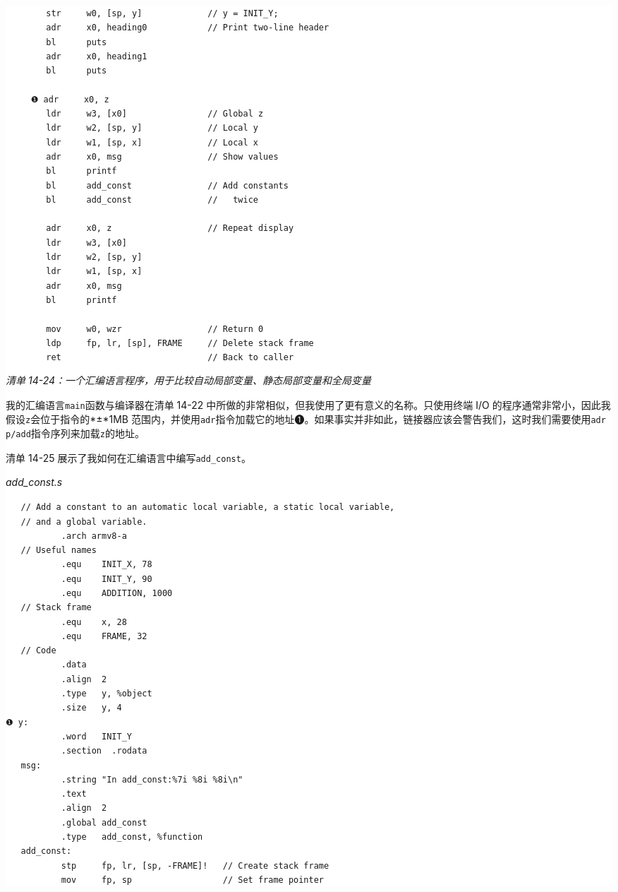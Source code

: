 ```
        str     w0, [sp, y]             // y = INIT_Y;
        adr     x0, heading0            // Print two-line header
        bl      puts
        adr     x0, heading1
        bl      puts

     ❶ adr     x0, z 
        ldr     w3, [x0]                // Global z
        ldr     w2, [sp, y]             // Local y
        ldr     w1, [sp, x]             // Local x
        adr     x0, msg                 // Show values
        bl      printf
        bl      add_const               // Add constants
        bl      add_const               //   twice

        adr     x0, z                   // Repeat display
        ldr     w3, [x0]
        ldr     w2, [sp, y]
        ldr     w1, [sp, x]
        adr     x0, msg
        bl      printf

        mov     w0, wzr                 // Return 0
        ldp     fp, lr, [sp], FRAME     // Delete stack frame
        ret                             // Back to caller
```

*清单 14-24：一个汇编语言程序，用于比较自动局部变量、静态局部变量和全局变量*

我的汇编语言`main`函数与编译器在清单 14-22 中所做的非常相似，但我使用了更有意义的名称。只使用终端 I/O 的程序通常非常小，因此我假设`z`会位于指令的*±*1MB 范围内，并使用`adr`指令加载它的地址❶。如果事实并非如此，链接器应该会警告我们，这时我们需要使用`adrp/add`指令序列来加载`z`的地址。

清单 14-25 展示了我如何在汇编语言中编写`add_const`。

*add_const.s*

```
   // Add a constant to an automatic local variable, a static local variable, 
   // and a global variable.
           .arch armv8-a
   // Useful names
           .equ    INIT_X, 78
           .equ    INIT_Y, 90
           .equ    ADDITION, 1000
   // Stack frame
           .equ    x, 28
           .equ    FRAME, 32
   // Code
           .data
           .align  2
           .type   y, %object
           .size   y, 4
❶ y:
           .word   INIT_Y
           .section  .rodata
   msg:
           .string "In add_const:%7i %8i %8i\n"
           .text
           .align  2
           .global add_const
           .type   add_const, %function
   add_const:
           stp     fp, lr, [sp, -FRAME]!   // Create stack frame
           mov     fp, sp                  // Set frame pointer

```